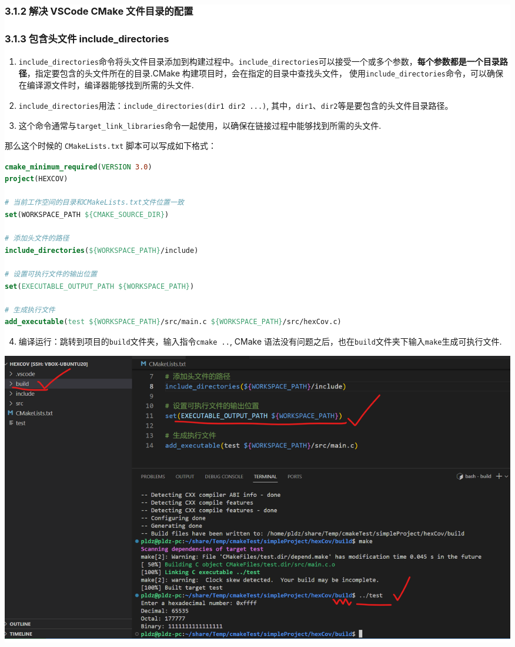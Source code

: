 ### 3.1.2 解决 VSCode CMake 文件目录的配置

### 3.1.3 包含头文件 include_directories

1. `include_directories`命令将头文件目录添加到构建过程中。`include_directories`可以接受一个或多个参数，**每个参数都是一个目录路径**，指定要包含的头文件所在的目录.CMake 构建项目时，会在指定的目录中查找头文件， 使用`include_directories`命令，可以确保在编译源文件时，编译器能够找到所需的头文件.

2. `include_directories`用法：`include_directories(dir1 dir2 ...)`, 其中，`dir1`、`dir2`等是要包含的头文件目录路径。

3. 这个命令通常与`target_link_libraries`命令一起使用，以确保在链接过程中能够找到所需的头文件.

那么这个时候的 `CMakeLists.txt` 脚本可以写成如下格式：

```cmake
cmake_minimum_required(VERSION 3.0)
project(HEXCOV)

# 当前工作空间的目录和CMakeLists.txt文件位置一致
set(WORKSPACE_PATH ${CMAKE_SOURCE_DIR})

# 添加头文件的路径
include_directories(${WORKSPACE_PATH}/include)

# 设置可执行文件的输出位置
set(EXECUTABLE_OUTPUT_PATH ${WORKSPACE_PATH})

# 生成执行文件
add_executable(test ${WORKSPACE_PATH}/src/main.c ${WORKSPACE_PATH}/src/hexCov.c)
```

4. 编译运行：跳转到项目的`build`文件夹，输入指令`cmake ..`, CMake 语法没有问题之后，也在`build`文件夹下输入`make`生成可执行文件.

![CMake包含头文件](/_pics/CMake/20230814142123.png)
